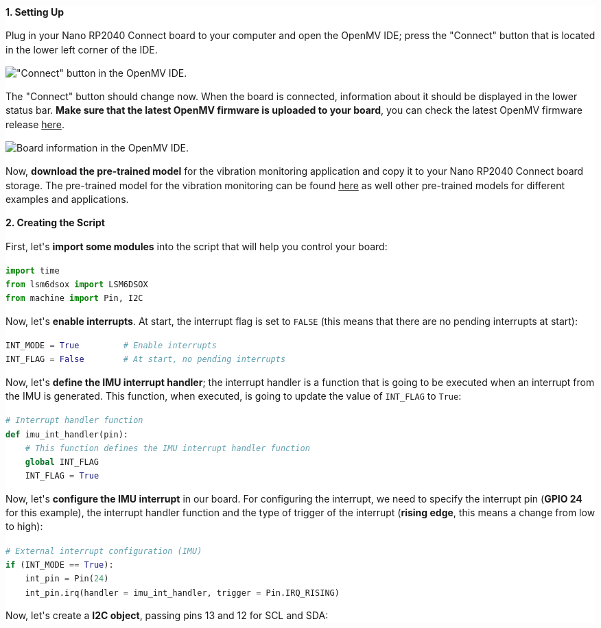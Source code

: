 **1. Setting Up**

Plug in your Nano RP2040 Connect board to your computer and open the OpenMV IDE; press the "Connect" button that is located in the lower left corner of the IDE.

!["Connect" button in the OpenMV IDE.](assets/rp2040-openmv-mlc_img03.png)

The "Connect" button should change now. When the board is connected, information about it should be displayed in the lower status bar. **Make sure that the latest OpenMV firmware is uploaded to your board**, you can check the latest OpenMV firmware release [here](https://github.com/openmv/openmv).

![Board information in the OpenMV IDE.](assets/rp2040-openmv-mlc_img04.png)

Now, **download the pre-trained model** for the vibration monitoring application and copy it to your Nano RP2040 Connect board storage. The pre-trained model for the vibration monitoring can be found [here](https://github.com/STMicroelectronics/STMems_Machine_Learning_Core/tree/master/application_examples/lsm6dsox/Vibration%20monitoring) as well other pre-trained models for different examples and applications.

**2. Creating the Script**

First, let's **import some modules** into the script that will help you control your board:

```python
import time
from lsm6dsox import LSM6DSOX
from machine import Pin, I2C
```

Now, let's **enable interrupts**. At start, the interrupt flag is set to `FALSE` (this means that there are no pending interrupts at start):

```python
INT_MODE = True         # Enable interrupts
INT_FLAG = False        # At start, no pending interrupts
```

Now, let's **define the IMU interrupt handler**; the interrupt handler is a function that is going to be executed when an interrupt from the IMU is generated. This function, when executed, is going to update the value of `INT_FLAG` to `True`:

```python
# Interrupt handler function
def imu_int_handler(pin):
    # This function defines the IMU interrupt handler function
    global INT_FLAG
    INT_FLAG = True
```

Now, let's **configure the IMU interrupt** in our board. For configuring the interrupt, we need to specify the interrupt pin (**GPIO 24** for this example), the interrupt handler function and the type of trigger of the interrupt (**rising edge**, this means a change from low to high):

```python
# External interrupt configuration (IMU)
if (INT_MODE == True):
    int_pin = Pin(24)
    int_pin.irq(handler = imu_int_handler, trigger = Pin.IRQ_RISING)
```
Now, let's create a **I2C object**, passing pins 13 and 12 for SCL and SDA:
